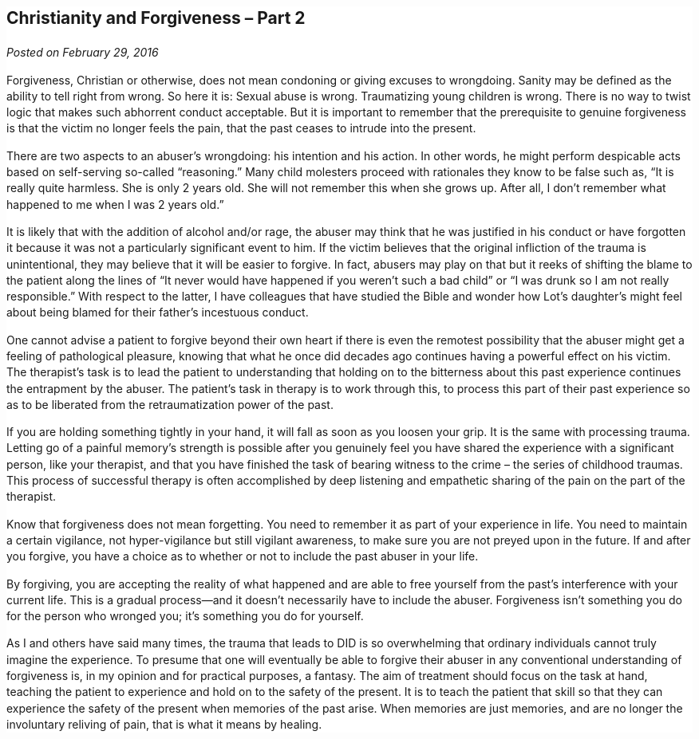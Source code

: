 
## Christianity and Forgiveness – Part 2

*Posted on February 29, 2016*

Forgiveness, Christian or otherwise, does not mean condoning or giving excuses to wrongdoing. Sanity may be defined as the ability to tell right from wrong. So here it is: Sexual abuse is wrong. Traumatizing young children is wrong. There is no way to twist logic that makes such abhorrent conduct acceptable. But it is important to remember that the prerequisite to genuine forgiveness is that the victim no longer feels the pain, that the past ceases to intrude into the present. 

There are two aspects to an abuser’s wrongdoing: his intention and his action. In other words, he might perform despicable acts based on self-serving so-called “reasoning.” Many child molesters proceed with rationales they know to be false such as, “It is really quite harmless. She is only 2 years old. She will not remember this when she grows up. After all, I don’t remember what happened to me when I was 2 years old.” 

It is likely that with the addition of alcohol and/or rage, the abuser may think that he was justified in his conduct or have forgotten it because it was not a particularly significant event to him. If the victim believes that the original infliction of the trauma is unintentional, they may believe that it will be easier to forgive. In fact, abusers may play on that but it reeks of shifting the blame to the patient along the lines of “It never would have happened if you weren’t such a bad child” or “I was drunk so I am not really responsible.” With respect to the latter, I have colleagues that have studied the Bible and wonder how Lot’s daughter’s might feel about being blamed for their father’s incestuous conduct. 

One cannot advise a patient to forgive beyond their own heart if there is even the remotest possibility that the abuser might get a feeling of pathological pleasure, knowing that what he once did decades ago continues having a powerful effect on his victim. The therapist’s task is to lead the patient to understanding that holding on to the bitterness about this past experience continues the entrapment by the abuser. The patient’s task in therapy is to work through this, to process this part of their past experience so as to be liberated from the retraumatization power of the past. 

If you are holding something tightly in your hand, it will fall as soon as you loosen your grip. It is the same with processing trauma. Letting go of a painful memory’s strength is possible after you genuinely feel you have shared the experience with a significant person, like your therapist, and that you have finished the task of bearing witness to the crime – the series of childhood traumas. This process of successful therapy is often accomplished by deep listening and empathetic sharing of the pain on the part of the therapist. 

Know that forgiveness does not mean forgetting. You need to remember it as part of your experience in life. You need to maintain a certain vigilance, not hyper-vigilance but still vigilant awareness, to make sure you are not preyed upon in the future. If and after you forgive, you have a choice as to whether or not to include the past abuser in your life.

By forgiving, you are accepting the reality of what happened and are able to free yourself from the past’s interference with your current life. This is a gradual process—and it doesn’t necessarily have to include the abuser. Forgiveness isn’t something you do for the person who wronged you; it’s something you do for yourself.

As I and others have said many times, the trauma that leads to DID is so overwhelming that ordinary individuals cannot truly imagine the experience. To presume that one will eventually be able to forgive their abuser in any conventional understanding of forgiveness is, in my opinion and for practical purposes, a fantasy. The aim of treatment should focus on the task at hand, teaching the patient to experience and hold on to the safety of the present. It is to teach the patient that skill so that they can experience the safety of the present when memories of the past arise. When memories are just memories, and are no longer the involuntary reliving of pain, that is what it means by healing.
